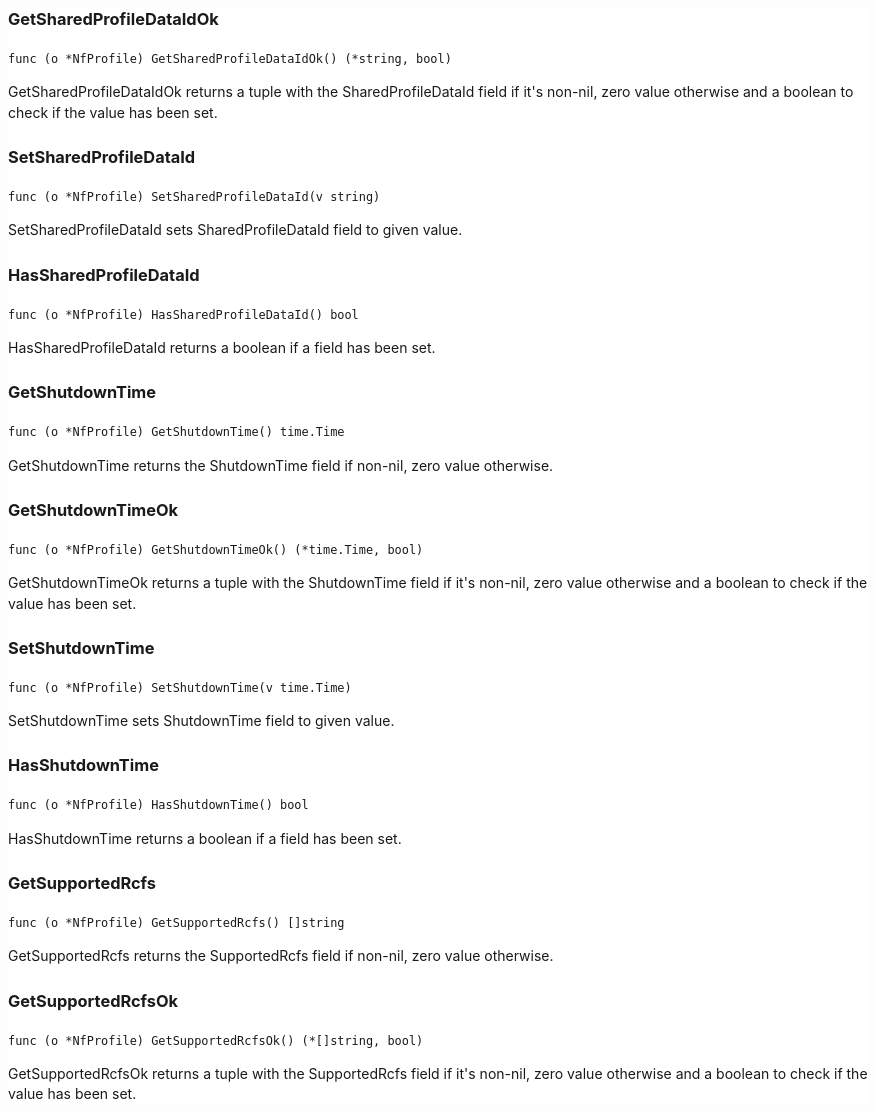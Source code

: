 ### GetSharedProfileDataIdOk

`func (o *NfProfile) GetSharedProfileDataIdOk() (*string, bool)`

GetSharedProfileDataIdOk returns a tuple with the SharedProfileDataId field if it's non-nil, zero value otherwise
and a boolean to check if the value has been set.

### SetSharedProfileDataId

`func (o *NfProfile) SetSharedProfileDataId(v string)`

SetSharedProfileDataId sets SharedProfileDataId field to given value.

### HasSharedProfileDataId

`func (o *NfProfile) HasSharedProfileDataId() bool`

HasSharedProfileDataId returns a boolean if a field has been set.

### GetShutdownTime

`func (o *NfProfile) GetShutdownTime() time.Time`

GetShutdownTime returns the ShutdownTime field if non-nil, zero value otherwise.

### GetShutdownTimeOk

`func (o *NfProfile) GetShutdownTimeOk() (*time.Time, bool)`

GetShutdownTimeOk returns a tuple with the ShutdownTime field if it's non-nil, zero value otherwise
and a boolean to check if the value has been set.

### SetShutdownTime

`func (o *NfProfile) SetShutdownTime(v time.Time)`

SetShutdownTime sets ShutdownTime field to given value.

### HasShutdownTime

`func (o *NfProfile) HasShutdownTime() bool`

HasShutdownTime returns a boolean if a field has been set.

### GetSupportedRcfs

`func (o *NfProfile) GetSupportedRcfs() []string`

GetSupportedRcfs returns the SupportedRcfs field if non-nil, zero value otherwise.

### GetSupportedRcfsOk

`func (o *NfProfile) GetSupportedRcfsOk() (*[]string, bool)`

GetSupportedRcfsOk returns a tuple with the SupportedRcfs field if it's non-nil, zero value otherwise
and a boolean to check if the value has been set.
